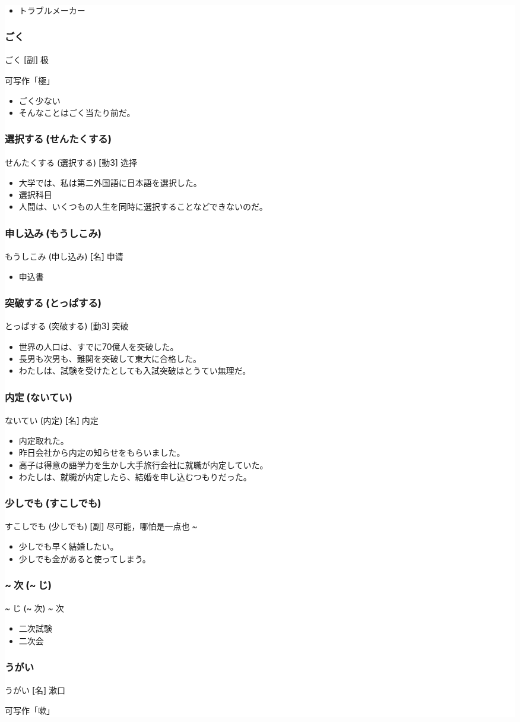 * トラブルメーカー

### ごく
ごく [副] 极

可写作「極」

* ごく少ない　
* そんなことはごく当たり前だ。

### 選択する (せんたくする)
せんたくする (選択する) [動3] 选择

* 大学では、私は第二外国語に日本語を選択した。
* 選択科目
* 人間は、いくつもの人生を同時に選択することなどできないのだ。

### 申し込み (もうしこみ)
もうしこみ (申し込み) [名] 申请

* 申込書

### 突破する (とっぱする)
とっぱする (突破する) [動3] 突破

* 世界の人口は、すでに70億人を突破した。
* 長男も次男も、難関を突破して東大に合格した。
* わたしは、試験を受けたとしても入試突破はとうてい無理だ。

### 内定 (ないてい)
ないてい (内定) [名] 内定

* 内定取れた。
* 昨日会社から内定の知らせをもらいました。
* 高子は得意の語学力を生かし大手旅行会社に就職が内定していた。
* わたしは、就職が内定したら、結婚を申し込むつもりだった。

### 少しでも (すこしでも)
すこしでも (少しでも) [副] 尽可能，哪怕是一点也 ~

* 少しでも早く結婚したい。
* 少しでも金があると使ってしまう。

### ~ 次 (~ じ)
~ じ (~ 次) ~ 次

* 二次試験　
* 二次会

### うがい
うがい [名] 漱口

可写作「嗽」
